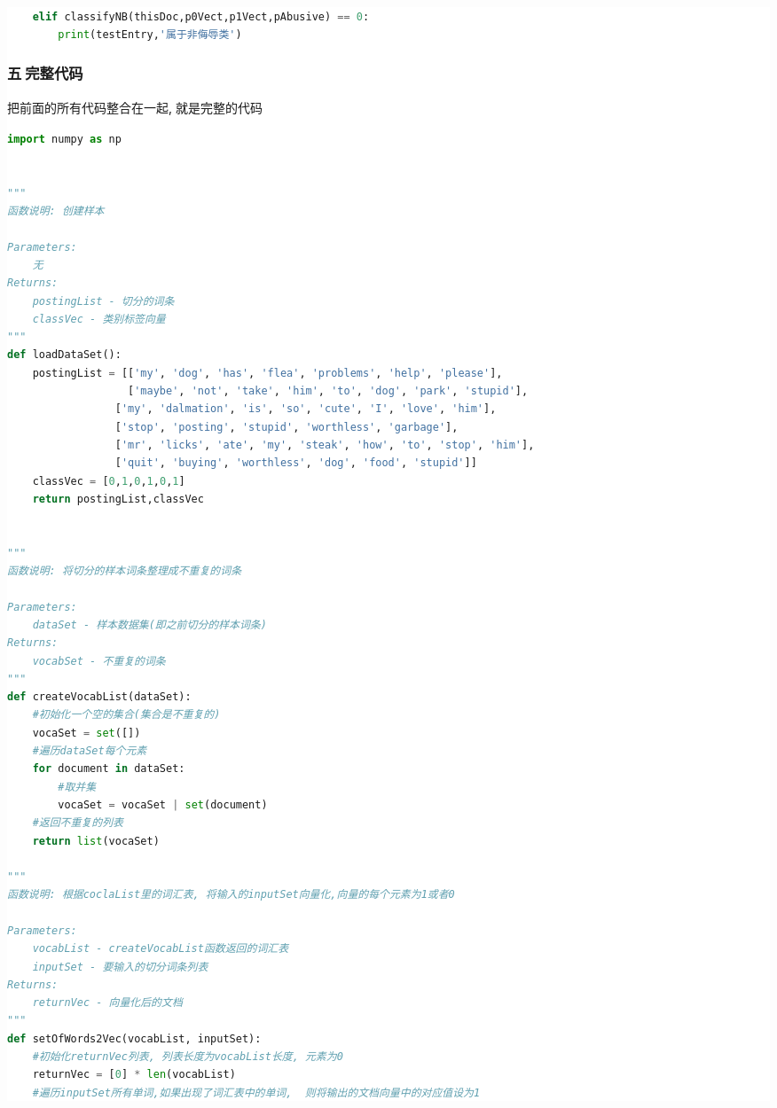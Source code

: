 ```python
    elif classifyNB(thisDoc,p0Vect,p1Vect,pAbusive) == 0:
        print(testEntry,'属于非侮辱类')
```



### 五 完整代码

把前面的所有代码整合在一起,  就是完整的代码

```python
import numpy as np


"""
函数说明: 创建样本

Parameters:
    无
Returns:
    postingList - 切分的词条
    classVec - 类别标签向量
"""
def loadDataSet():
    postingList = [['my', 'dog', 'has', 'flea', 'problems', 'help', 'please'],
                   ['maybe', 'not', 'take', 'him', 'to', 'dog', 'park', 'stupid'],
                 ['my', 'dalmation', 'is', 'so', 'cute', 'I', 'love', 'him'],
                 ['stop', 'posting', 'stupid', 'worthless', 'garbage'],
                 ['mr', 'licks', 'ate', 'my', 'steak', 'how', 'to', 'stop', 'him'],
                 ['quit', 'buying', 'worthless', 'dog', 'food', 'stupid']]
    classVec = [0,1,0,1,0,1]
    return postingList,classVec


"""
函数说明: 将切分的样本词条整理成不重复的词条

Parameters:
    dataSet - 样本数据集(即之前切分的样本词条)
Returns:
    vocabSet - 不重复的词条
"""
def createVocabList(dataSet):
    #初始化一个空的集合(集合是不重复的)
    vocaSet = set([])
    #遍历dataSet每个元素
    for document in dataSet:
        #取并集
        vocaSet = vocaSet | set(document)
    #返回不重复的列表
    return list(vocaSet)

"""
函数说明: 根据coclaList里的词汇表, 将输入的inputSet向量化,向量的每个元素为1或者0

Parameters:
    vocabList - createVocabList函数返回的词汇表
    inputSet - 要输入的切分词条列表
Returns:
    returnVec - 向量化后的文档
"""
def setOfWords2Vec(vocabList, inputSet):
    #初始化returnVec列表, 列表长度为vocabList长度, 元素为0
    returnVec = [0] * len(vocabList)
    #遍历inputSet所有单词,如果出现了词汇表中的单词,  则将输出的文档向量中的对应值设为1
```